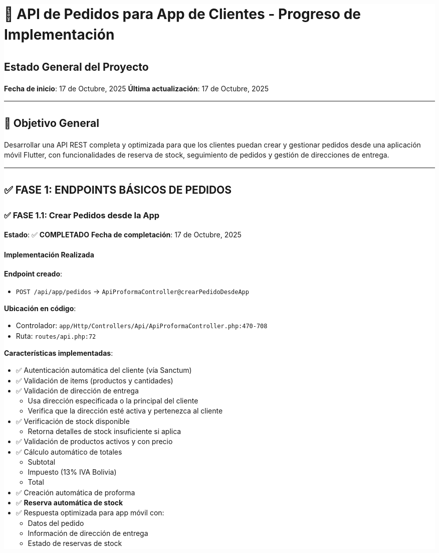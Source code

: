 # 📱 API de Pedidos para App de Clientes - Progreso de Implementación

## Estado General del Proyecto

**Fecha de inicio**: 17 de Octubre, 2025
**Última actualización**: 17 de Octubre, 2025

---

## 🎯 Objetivo General

Desarrollar una API REST completa y optimizada para que los clientes puedan crear y gestionar pedidos desde una aplicación móvil Flutter, con funcionalidades de reserva de stock, seguimiento de pedidos y gestión de direcciones de entrega.

---

## ✅ FASE 1: ENDPOINTS BÁSICOS DE PEDIDOS

### ✅ FASE 1.1: Crear Pedidos desde la App
**Estado**: ✅ **COMPLETADO**
**Fecha de completación**: 17 de Octubre, 2025

#### Implementación Realizada

**Endpoint creado**:
- `POST /api/app/pedidos` → `ApiProformaController@crearPedidoDesdeApp`

**Ubicación en código**:
- Controlador: `app/Http/Controllers/Api/ApiProformaController.php:470-708`
- Ruta: `routes/api.php:72`

**Características implementadas**:
- ✅ Autenticación automática del cliente (vía Sanctum)
- ✅ Validación de items (productos y cantidades)
- ✅ Validación de dirección de entrega
  - Usa dirección especificada o la principal del cliente
  - Verifica que la dirección esté activa y pertenezca al cliente
- ✅ Verificación de stock disponible
  - Retorna detalles de stock insuficiente si aplica
- ✅ Validación de productos activos y con precio
- ✅ Cálculo automático de totales
  - Subtotal
  - Impuesto (13% IVA Bolivia)
  - Total
- ✅ Creación automática de proforma
- ✅ **Reserva automática de stock**
- ✅ Respuesta optimizada para app móvil con:
  - Datos del pedido
  - Información de dirección de entrega
  - Estado de reservas de stock
